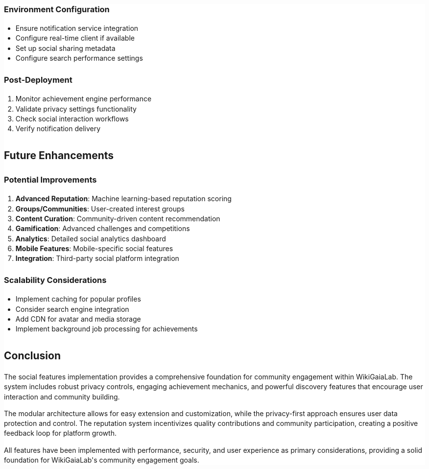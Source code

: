 ### Environment Configuration
- Ensure notification service integration
- Configure real-time client if available
- Set up social sharing metadata
- Configure search performance settings

### Post-Deployment
1. Monitor achievement engine performance
2. Validate privacy settings functionality
3. Check social interaction workflows
4. Verify notification delivery

## Future Enhancements

### Potential Improvements
1. **Advanced Reputation**: Machine learning-based reputation scoring
2. **Groups/Communities**: User-created interest groups
3. **Content Curation**: Community-driven content recommendation
4. **Gamification**: Advanced challenges and competitions
5. **Analytics**: Detailed social analytics dashboard
6. **Mobile Features**: Mobile-specific social features
7. **Integration**: Third-party social platform integration

### Scalability Considerations
- Implement caching for popular profiles
- Consider search engine integration
- Add CDN for avatar and media storage
- Implement background job processing for achievements

## Conclusion

The social features implementation provides a comprehensive foundation for community engagement within WikiGaiaLab. The system includes robust privacy controls, engaging achievement mechanics, and powerful discovery features that encourage user interaction and community building.

The modular architecture allows for easy extension and customization, while the privacy-first approach ensures user data protection and control. The reputation system incentivizes quality contributions and community participation, creating a positive feedback loop for platform growth.

All features have been implemented with performance, security, and user experience as primary considerations, providing a solid foundation for WikiGaiaLab's community engagement goals.